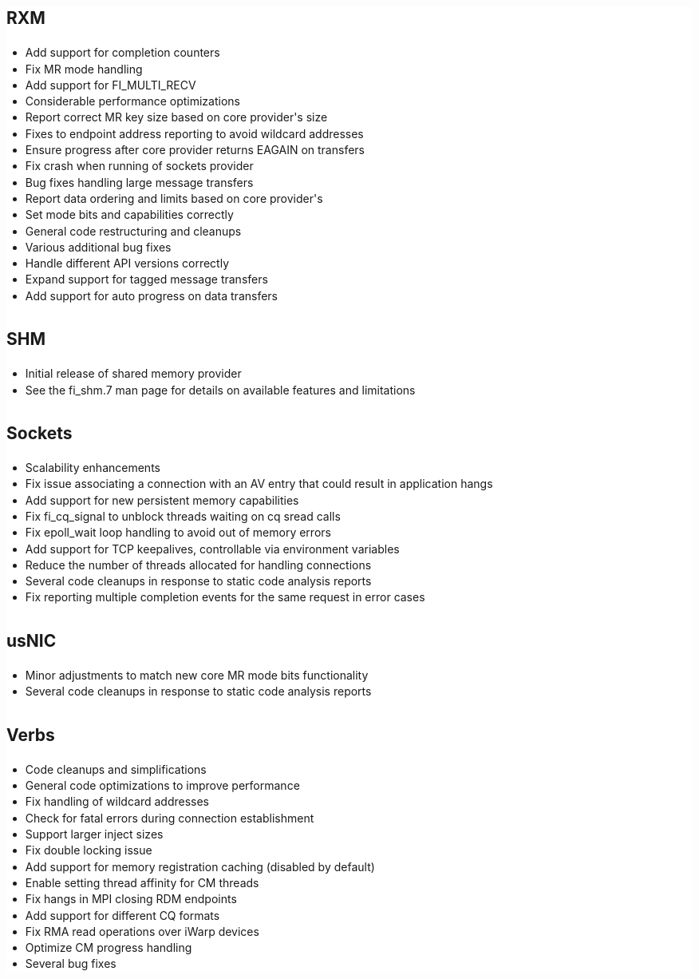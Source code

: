 ## RXM

- Add support for completion counters
- Fix MR mode handling
- Add support for FI_MULTI_RECV
- Considerable performance optimizations
- Report correct MR key size based on core provider's size
- Fixes to endpoint address reporting to avoid wildcard addresses
- Ensure progress after core provider returns EAGAIN on transfers
- Fix crash when running of sockets provider
- Bug fixes handling large message transfers
- Report data ordering and limits based on core provider's
- Set mode bits and capabilities correctly
- General code restructuring and cleanups
- Various additional bug fixes
- Handle different API versions correctly
- Expand support for tagged message transfers
- Add support for auto progress on data transfers

## SHM

- Initial release of shared memory provider
- See the fi_shm.7 man page for details on available features and limitations

## Sockets

- Scalability enhancements
- Fix issue associating a connection with an AV entry that could result in
   application hangs
- Add support for new persistent memory capabilities
- Fix fi_cq_signal to unblock threads waiting on cq sread calls
- Fix epoll_wait loop handling to avoid out of memory errors
- Add support for TCP keepalives, controllable via environment variables
- Reduce the number of threads allocated for handling connections
- Several code cleanups in response to static code analysis reports
- Fix reporting multiple completion events for the same request in error cases

## usNIC

- Minor adjustments to match new core MR mode bits functionality
- Several code cleanups in response to static code analysis reports

## Verbs

- Code cleanups and simplifications
- General code optimizations to improve performance
- Fix handling of wildcard addresses
- Check for fatal errors during connection establishment
- Support larger inject sizes
- Fix double locking issue
- Add support for memory registration caching (disabled by default)
- Enable setting thread affinity for CM threads
- Fix hangs in MPI closing RDM endpoints
- Add support for different CQ formats
- Fix RMA read operations over iWarp devices
- Optimize CM progress handling
- Several bug fixes
